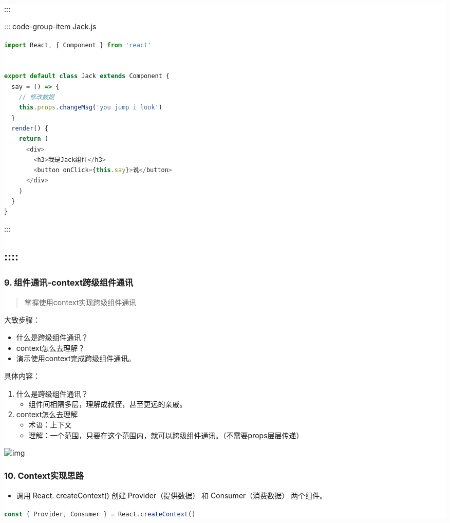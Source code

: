 
:::

::: code-group-item Jack.js

```js
import React, { Component } from 'react'


export default class Jack extends Component {
  say = () => {
    // 修改数据
    this.props.changeMsg('you jump i look')
  }
  render() {
    return (
      <div>
        <h3>我是Jack组件</h3>
        <button onClick={this.say}>说</button>
      </div>
    )
  }
}
```

:::

::::
-----

### 9. 组件通讯-context跨级组件通讯

> 掌握使用context实现跨级组件通讯

大致步骤：

- 什么是跨级组件通讯？
- context怎么去理解？
- 演示使用context完成跨级组件通讯。

具体内容：

1. 什么是跨级组件通讯？
   - 组件间相隔多层，理解成叔侄，甚至更远的亲戚。
2. context怎么去理解
   - 术语：上下文
   - 理解：一个范围，只要在这个范围内，就可以跨级组件通讯。（不需要props层层传递）

![img](https://wuxiaohui-1254415986.cos.ap-nanjing.myqcloud.com/uPic/1638932620946.11b91fb0.png)



### 10. Context实现思路

+ 调用 React. createContext() 创建 Provider（提供数据） 和 Consumer（消费数据） 两个组件。

```js
const { Provider, Consumer } = React.createContext()
```
